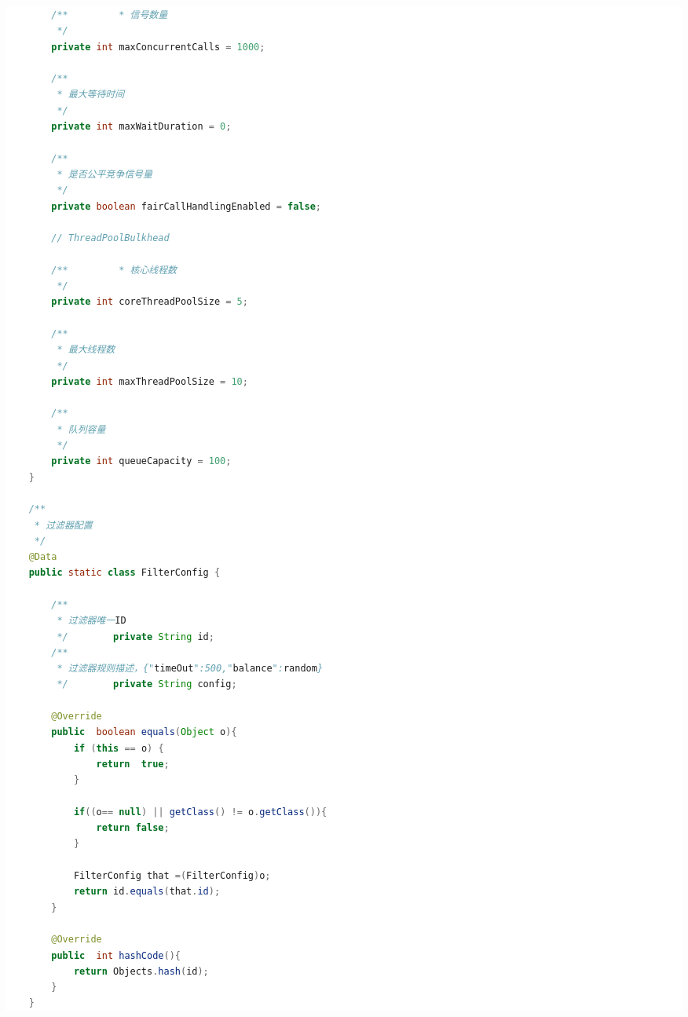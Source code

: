 ```java
        /**         * 信号数量  
         */  
        private int maxConcurrentCalls = 1000;  
  
        /**  
         * 最大等待时间  
         */  
        private int maxWaitDuration = 0;  
  
        /**  
         * 是否公平竞争信号量  
         */  
        private boolean fairCallHandlingEnabled = false;  
  
        // ThreadPoolBulkhead  
  
        /**         * 核心线程数  
         */  
        private int coreThreadPoolSize = 5;  
  
        /**  
         * 最大线程数  
         */  
        private int maxThreadPoolSize = 10;  
  
        /**  
         * 队列容量  
         */  
        private int queueCapacity = 100;  
    }  
  
    /**  
     * 过滤器配置  
     */  
    @Data  
    public static class FilterConfig {  
  
        /**  
         * 过滤器唯一ID  
         */        private String id;  
        /**  
         * 过滤器规则描述，{"timeOut":500,"balance":random}  
         */        private String config;  
  
        @Override  
        public  boolean equals(Object o){  
            if (this == o) {  
                return  true;  
            }  
  
            if((o== null) || getClass() != o.getClass()){  
                return false;  
            }  
  
            FilterConfig that =(FilterConfig)o;  
            return id.equals(that.id);  
        }  
  
        @Override  
        public  int hashCode(){  
            return Objects.hash(id);  
        }  
    }  
```